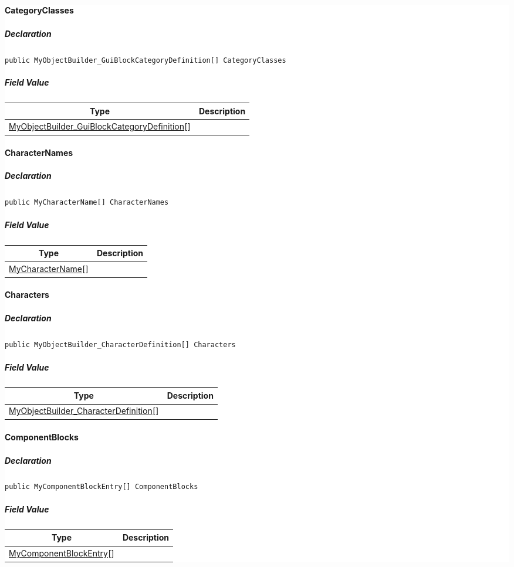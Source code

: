 #### CategoryClasses

##### Declaration

```
public MyObjectBuilder_GuiBlockCategoryDefinition[] CategoryClasses
```

##### Field Value

| Type | Description |
| --- | --- |
| [MyObjectBuilder\_GuiBlockCategoryDefinition](https://keensoftwarehouse.github.io/SpaceEngineersModAPI/api/VRage.Game.MyObjectBuilder_GuiBlockCategoryDefinition.html)\[\] |     |

#### CharacterNames

##### Declaration

```
public MyCharacterName[] CharacterNames
```

##### Field Value

| Type | Description |
| --- | --- |
| [MyCharacterName](https://keensoftwarehouse.github.io/SpaceEngineersModAPI/api/VRage.Game.MyCharacterName.html)\[\] |     |

#### Characters

##### Declaration

```
public MyObjectBuilder_CharacterDefinition[] Characters
```

##### Field Value

| Type | Description |
| --- | --- |
| [MyObjectBuilder\_CharacterDefinition](https://keensoftwarehouse.github.io/SpaceEngineersModAPI/api/VRage.Game.MyObjectBuilder_CharacterDefinition.html)\[\] |     |

#### ComponentBlocks

##### Declaration

```
public MyComponentBlockEntry[] ComponentBlocks
```

##### Field Value

| Type | Description |
| --- | --- |
| [MyComponentBlockEntry](https://keensoftwarehouse.github.io/SpaceEngineersModAPI/api/VRage.Game.ObjectBuilders.MyComponentBlockEntry.html)\[\] |     |
